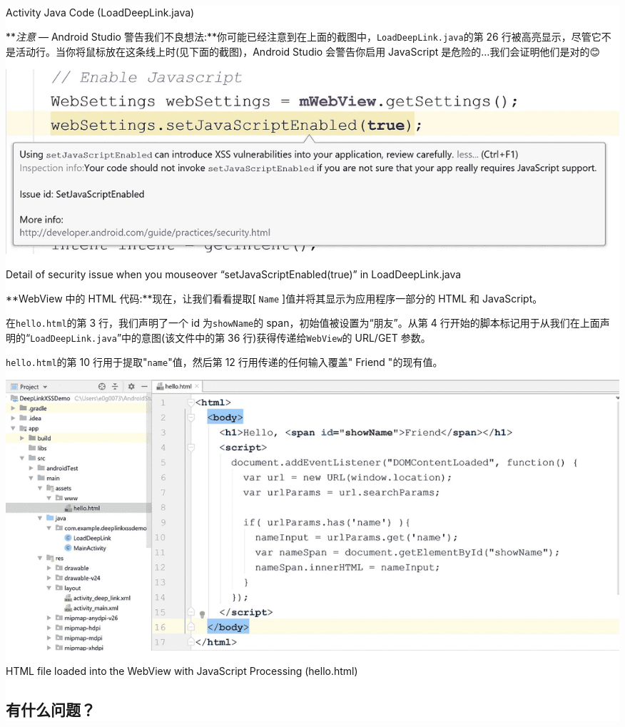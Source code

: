 Activity Java Code (LoadDeepLink.java)

***注意* — Android Studio 警告我们不良想法:**你可能已经注意到在上面的截图中，`LoadDeepLink.java`的第 26 行被高亮显示，尽管它不是活动行。当你将鼠标放在这条线上时(见下面的截图)，Android Studio 会警告你启用 JavaScript 是危险的…我们会证明他们是对的😊

![](img/ebffeadd864eff3630bd34921c74e32f.png)

Detail of security issue when you mouseover “setJavaScriptEnabled(true)” in LoadDeepLink.java

**WebView 中的 HTML 代码:**现在，让我们看看提取[ `Name` ]值并将其显示为应用程序一部分的 HTML 和 JavaScript。

在`hello.html`的第 3 行，我们声明了一个 id 为`showName`的 span，初始值被设置为“朋友”。从第 4 行开始的脚本标记用于从我们在上面声明的“`LoadDeepLink.java`”中的意图(该文件中的第 36 行)获得传递给`WebView`的 URL/GET 参数。

`hello.html`的第 10 行用于提取"`name`"值，然后第 12 行用传递的任何输入覆盖" Friend "的现有值。

![](img/92fb87f395a535be368b55f8ab3962a6.png)

HTML file loaded into the WebView with JavaScript Processing (hello.html)

## 有什么问题？
